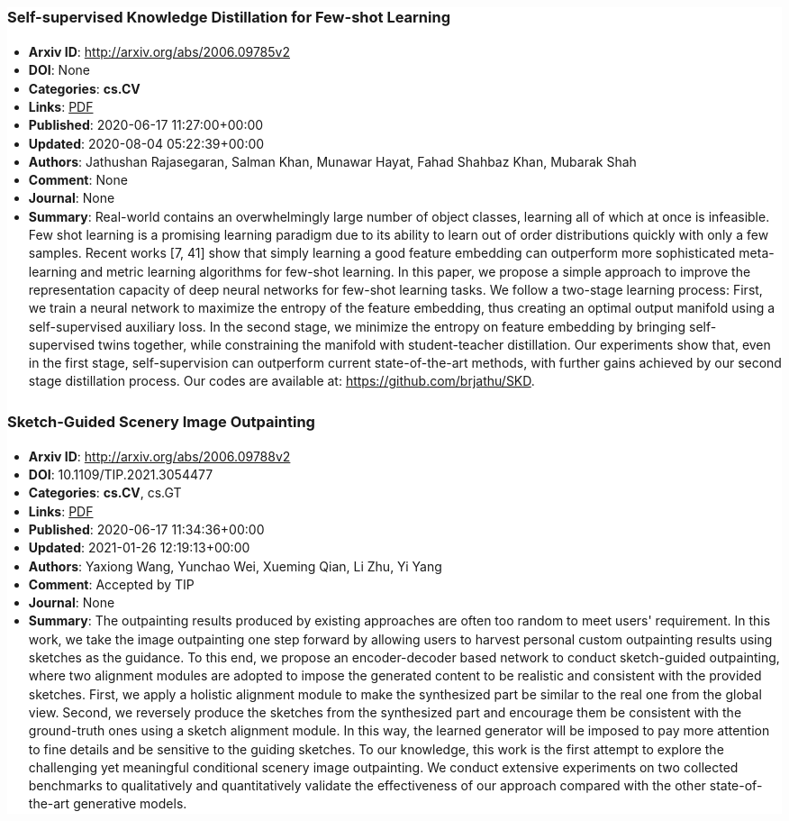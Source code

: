 
### Self-supervised Knowledge Distillation for Few-shot Learning
- **Arxiv ID**: http://arxiv.org/abs/2006.09785v2
- **DOI**: None
- **Categories**: **cs.CV**
- **Links**: [PDF](http://arxiv.org/pdf/2006.09785v2)
- **Published**: 2020-06-17 11:27:00+00:00
- **Updated**: 2020-08-04 05:22:39+00:00
- **Authors**: Jathushan Rajasegaran, Salman Khan, Munawar Hayat, Fahad Shahbaz Khan, Mubarak Shah
- **Comment**: None
- **Journal**: None
- **Summary**: Real-world contains an overwhelmingly large number of object classes, learning all of which at once is infeasible. Few shot learning is a promising learning paradigm due to its ability to learn out of order distributions quickly with only a few samples. Recent works [7, 41] show that simply learning a good feature embedding can outperform more sophisticated meta-learning and metric learning algorithms for few-shot learning. In this paper, we propose a simple approach to improve the representation capacity of deep neural networks for few-shot learning tasks. We follow a two-stage learning process: First, we train a neural network to maximize the entropy of the feature embedding, thus creating an optimal output manifold using a self-supervised auxiliary loss. In the second stage, we minimize the entropy on feature embedding by bringing self-supervised twins together, while constraining the manifold with student-teacher distillation. Our experiments show that, even in the first stage, self-supervision can outperform current state-of-the-art methods, with further gains achieved by our second stage distillation process. Our codes are available at: https://github.com/brjathu/SKD.



### Sketch-Guided Scenery Image Outpainting
- **Arxiv ID**: http://arxiv.org/abs/2006.09788v2
- **DOI**: 10.1109/TIP.2021.3054477
- **Categories**: **cs.CV**, cs.GT
- **Links**: [PDF](http://arxiv.org/pdf/2006.09788v2)
- **Published**: 2020-06-17 11:34:36+00:00
- **Updated**: 2021-01-26 12:19:13+00:00
- **Authors**: Yaxiong Wang, Yunchao Wei, Xueming Qian, Li Zhu, Yi Yang
- **Comment**: Accepted by TIP
- **Journal**: None
- **Summary**: The outpainting results produced by existing approaches are often too random to meet users' requirement. In this work, we take the image outpainting one step forward by allowing users to harvest personal custom outpainting results using sketches as the guidance. To this end, we propose an encoder-decoder based network to conduct sketch-guided outpainting, where two alignment modules are adopted to impose the generated content to be realistic and consistent with the provided sketches. First, we apply a holistic alignment module to make the synthesized part be similar to the real one from the global view. Second, we reversely produce the sketches from the synthesized part and encourage them be consistent with the ground-truth ones using a sketch alignment module. In this way, the learned generator will be imposed to pay more attention to fine details and be sensitive to the guiding sketches. To our knowledge, this work is the first attempt to explore the challenging yet meaningful conditional scenery image outpainting. We conduct extensive experiments on two collected benchmarks to qualitatively and quantitatively validate the effectiveness of our approach compared with the other state-of-the-art generative models.
